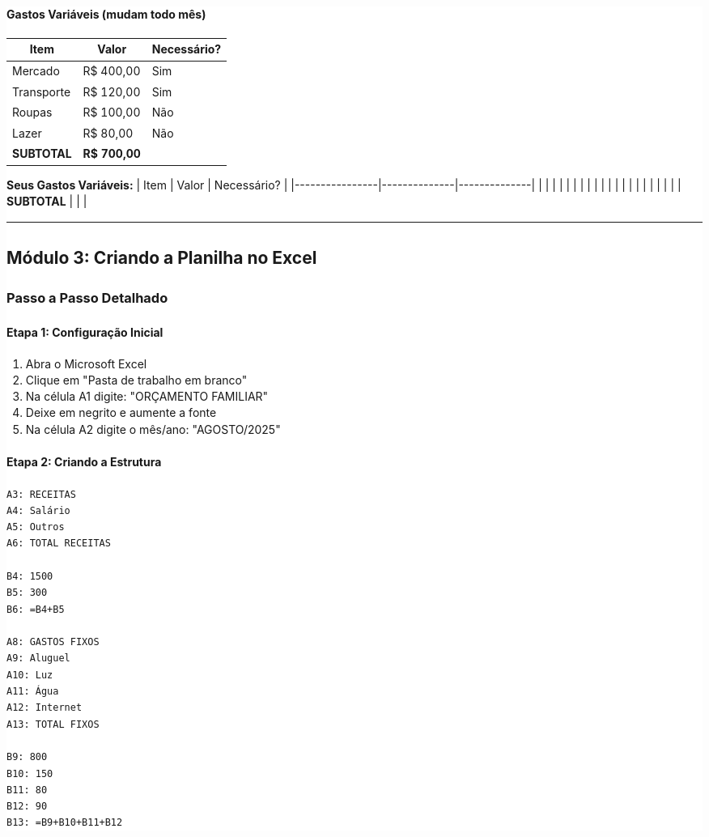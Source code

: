 #### Gastos Variáveis (mudam todo mês)
| Item           | Valor        | Necessário?  |
|----------------|--------------|--------------|
| Mercado        | R$ 400,00    | Sim          |
| Transporte     | R$ 120,00    | Sim          |
| Roupas         | R$ 100,00    | Não          |
| Lazer          | R$ 80,00     | Não          |
| **SUBTOTAL**   | **R$ 700,00**|              |

**Seus Gastos Variáveis:**
| Item           | Valor        | Necessário?  |
|----------------|--------------|--------------|
|                |              |              |
|                |              |              |
|                |              |              |
|                |              |              |
|                |              |              |
| **SUBTOTAL**   |              |              |

---

## Módulo 3: Criando a Planilha no Excel

### Passo a Passo Detalhado

#### Etapa 1: Configuração Inicial
1. Abra o Microsoft Excel
2. Clique em "Pasta de trabalho em branco"
3. Na célula A1 digite: "ORÇAMENTO FAMILIAR"
4. Deixe em negrito e aumente a fonte
5. Na célula A2 digite o mês/ano: "AGOSTO/2025"

#### Etapa 2: Criando a Estrutura
```
A3: RECEITAS
A4: Salário
A5: Outros
A6: TOTAL RECEITAS

B4: 1500
B5: 300
B6: =B4+B5

A8: GASTOS FIXOS
A9: Aluguel
A10: Luz
A11: Água
A12: Internet
A13: TOTAL FIXOS

B9: 800
B10: 150
B11: 80
B12: 90
B13: =B9+B10+B11+B12
```